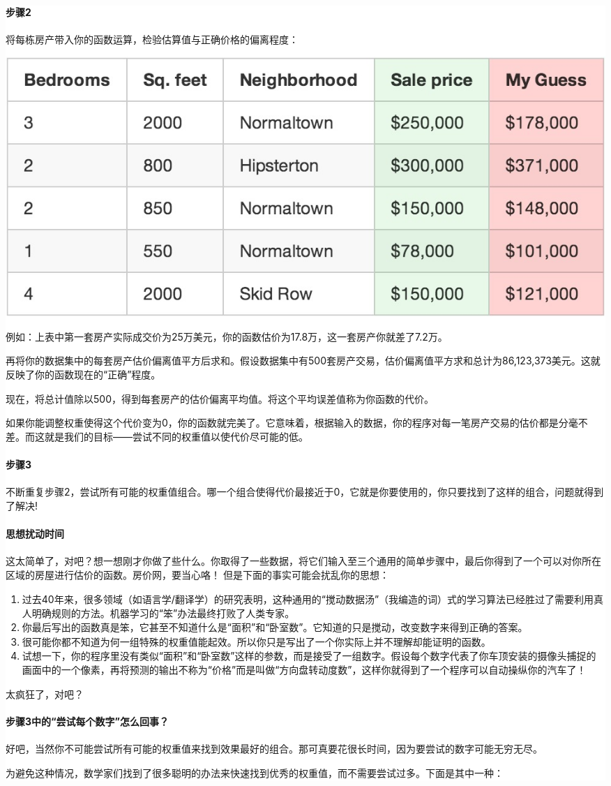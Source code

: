 #### 步骤2

将每栋房产带入你的函数运算，检验估算值与正确价格的偏离程度：

![mlg6](./_resources/mlg6.jpg)

例如：上表中第一套房产实际成交价为25万美元，你的函数估价为17.8万，这一套房产你就差了7.2万。

再将你的数据集中的每套房产估价偏离值平方后求和。假设数据集中有500套房产交易，估价偏离值平方求和总计为86,123,373美元。这就反映了你的函数现在的“正确”程度。

现在，将总计值除以500，得到每套房产的估价偏离平均值。将这个平均误差值称为你函数的代价。

如果你能调整权重使得这个代价变为0，你的函数就完美了。它意味着，根据输入的数据，你的程序对每一笔房产交易的估价都是分毫不差。而这就是我们的目标——尝试不同的权重值以使代价尽可能的低。

#### 步骤3

不断重复步骤2，尝试所有可能的权重值组合。哪一个组合使得代价最接近于0，它就是你要使用的，你只要找到了这样的组合，问题就得到了解决!

#### 思想扰动时间

这太简单了，对吧？想一想刚才你做了些什么。你取得了一些数据，将它们输入至三个通用的简单步骤中，最后你得到了一个可以对你所在区域的房屋进行估价的函数。房价网，要当心咯！
但是下面的事实可能会扰乱你的思想：

1. 过去40年来，很多领域（如语言学/翻译学）的研究表明，这种通用的“搅动数据汤”（我编造的词）式的学习算法已经胜过了需要利用真人明确规则的方法。机器学习的“笨”办法最终打败了人类专家。
2. 你最后写出的函数真是笨，它甚至不知道什么是“面积”和“卧室数”。它知道的只是搅动，改变数字来得到正确的答案。
3. 很可能你都不知道为何一组特殊的权重值能起效。所以你只是写出了一个你实际上并不理解却能证明的函数。
4. 试想一下，你的程序里没有类似“面积”和“卧室数”这样的参数，而是接受了一组数字。假设每个数字代表了你车顶安装的摄像头捕捉的画面中的一个像素，再将预测的输出不称为“价格”而是叫做“方向盘转动度数”，这样你就得到了一个程序可以自动操纵你的汽车了！

太疯狂了，对吧？

#### 步骤3中的“尝试每个数字”怎么回事？

好吧，当然你不可能尝试所有可能的权重值来找到效果最好的组合。那可真要花很长时间，因为要尝试的数字可能无穷无尽。

为避免这种情况，数学家们找到了很多聪明的办法来快速找到优秀的权重值，而不需要尝试过多。下面是其中一种：

